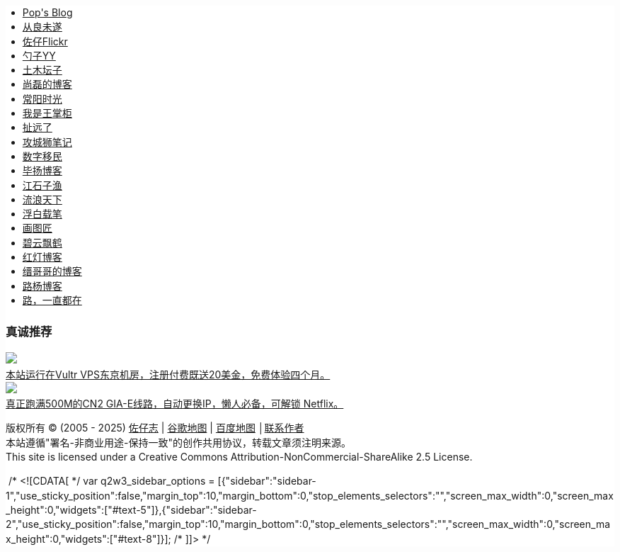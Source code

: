 -   [Pop's Blog](http://429006.com/ "操作系统和网络技术研究")
-   [从良未遂](https://www.iclws.com)
-   [佐仔Flickr](http://www.flickr.com/photos/huangjinbo/ "自已的Flickr专页.")
-   [勺子YY](https://chenghouwen.com/ "名歪，人不歪，伪文艺青年!")
-   [土木坛子](https://tumutanzi.com/ "一个关于科研、人文的个人博客")
-   [尚磊的博客](http://shanglei.net/ "分享和记录生活中的点滴发现")
-   [常阳时光](https://cyhour.com/ "Our times.")
-   [我是王掌柜](https://since1989.org)
-   [扯远了](http://heshizi.com/ "博客无图但求有真相")
-   [攻城狮笔记](http://qumac.com)
-   [数字移民](https://blog.shuziyimin.org/)
-   [毕扬博客](http://laob.me/ "毕扬的个人博客。")
-   [江石子渔](https://ichov.com/)
-   [流浪天下](http://www.maie.name/ "关注户外徒步旅行，摄影的原创博客。")
-   [浮白载笔](http://www.winature.com)
-   [画图匠](http://www.bimgoo.net/)
-   [碧云飘鹤](http://www.maguang.net/ "海洋史、海上丝绸之路")
-   [红灯博客](http://www.hdgogogo.com/ "原来你，什么都不想要！")
-   [缙哥哥的博客](https://www.dujin.org "分享缙哥哥的经验、趣闻、软件、音乐、视频、教程、摄影、图片。")
-   [路杨博客](http://easun.org/)
-   [路，一直都在](http://huangjun.net/ "黄君留下自己印记的博客。")

### 真诚推荐

[![](https://www.jinbo123.com/wp-content/uploads/2018/04/widget-vultr.png)](http://www.vultr.com/?ref=6861866)  
[本站运行在Vultr VPS东京机房，注册付费既送20美金，免费体验四个月。](http://www.vultr.com/?ref=6861866)  
[![](https://www.jinbo123.com/wp-content/uploads/2020/06/1591710745803.jpg)](https://justmysocks.net/members/aff.php?aff=1195)  
[真正跑满500M的CN2 GIA-E线路，自动更换IP，懒人必备，可解锁 Netflix。](https://justmysocks.net/members/aff.php?aff=1195)

版权所有 © (2005 - 2025) [佐仔志](https://www.jinbo123.com) | [谷歌地图](https://www.jinbo123.com/sitemap.xml) | [百度地图](https://www.jinbo123.com/sitemap.html) │[联系作者](https://www.jinbo123.com/about)  
本站遵循"署名-非商业用途-保持一致"的创作共用协议，转载文章须注明来源。  
This site is licensed under a Creative Commons Attribution-NonCommercial-ShareAlike 2.5 License.

![]( ) /\* <!\[CDATA\[ \*/ var q2w3\_sidebar\_options = \[{"sidebar":"sidebar-1","use\_sticky\_position":false,"margin\_top":10,"margin\_bottom":0,"stop\_elements\_selectors":"","screen\_max\_width":0,"screen\_max\_height":0,"widgets":\["#text-5"\]},{"sidebar":"sidebar-2","use\_sticky\_position":false,"margin\_top":10,"margin\_bottom":0,"stop\_elements\_selectors":"","screen\_max\_width":0,"screen\_max\_height":0,"widgets":\["#text-8"\]}\]; /\* \]\]> \*/